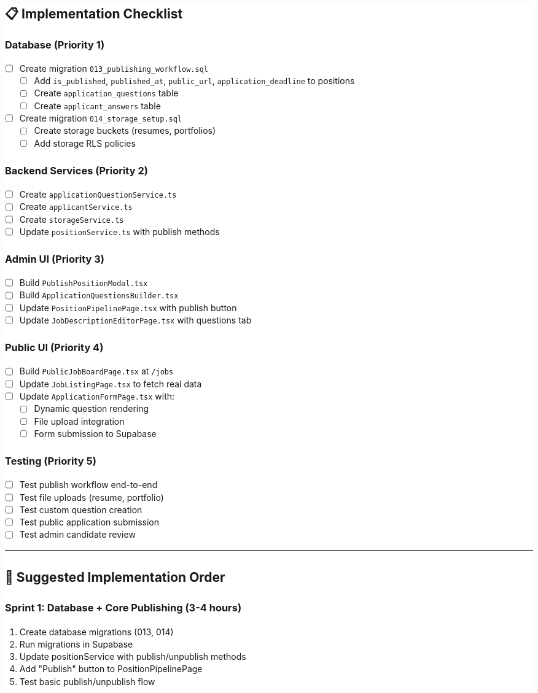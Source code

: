 
## 📋 Implementation Checklist

### Database (Priority 1)
- [ ] Create migration `013_publishing_workflow.sql`
  - [ ] Add `is_published`, `published_at`, `public_url`, `application_deadline` to positions
  - [ ] Create `application_questions` table
  - [ ] Create `applicant_answers` table
- [ ] Create migration `014_storage_setup.sql`
  - [ ] Create storage buckets (resumes, portfolios)
  - [ ] Add storage RLS policies

### Backend Services (Priority 2)
- [ ] Create `applicationQuestionService.ts`
- [ ] Create `applicantService.ts`
- [ ] Create `storageService.ts`
- [ ] Update `positionService.ts` with publish methods

### Admin UI (Priority 3)
- [ ] Build `PublishPositionModal.tsx`
- [ ] Build `ApplicationQuestionsBuilder.tsx`
- [ ] Update `PositionPipelinePage.tsx` with publish button
- [ ] Update `JobDescriptionEditorPage.tsx` with questions tab

### Public UI (Priority 4)
- [ ] Build `PublicJobBoardPage.tsx` at `/jobs`
- [ ] Update `JobListingPage.tsx` to fetch real data
- [ ] Update `ApplicationFormPage.tsx` with:
  - [ ] Dynamic question rendering
  - [ ] File upload integration
  - [ ] Form submission to Supabase

### Testing (Priority 5)
- [ ] Test publish workflow end-to-end
- [ ] Test file uploads (resume, portfolio)
- [ ] Test custom question creation
- [ ] Test public application submission
- [ ] Test admin candidate review

---

## 🚀 Suggested Implementation Order

### Sprint 1: Database + Core Publishing (3-4 hours)
1. Create database migrations (013, 014)
2. Run migrations in Supabase
3. Update positionService with publish/unpublish methods
4. Add "Publish" button to PositionPipelinePage
5. Test basic publish/unpublish flow
